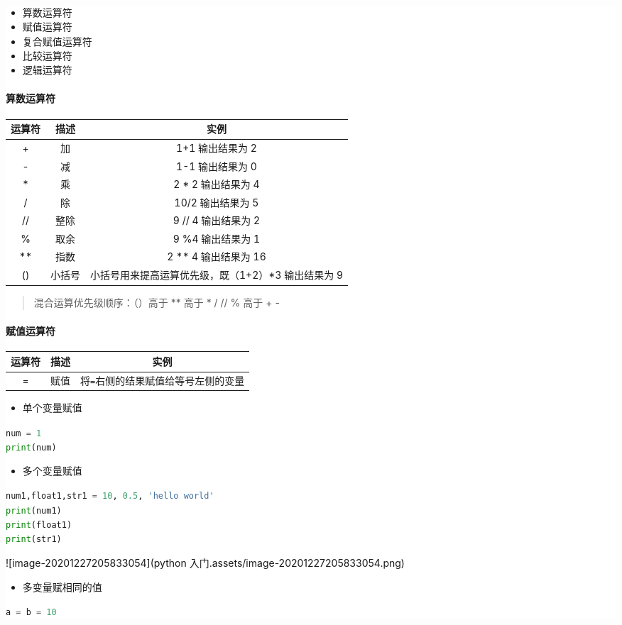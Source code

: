+ 算数运算符
+ 赋值运算符
+ 复合赋值运算符
+ 比较运算符
+ 逻辑运算符

#### 算数运算符

| 运算符 |  描述  |                        实例                        |
| :----: | :----: | :------------------------------------------------: |
|   +    |   加   |                  1+1 输出结果为 2                  |
|   -    |   减   |                  1-1 输出结果为 0                  |
|   *    |   乘   |                 2 * 2 输出结果为 4                 |
|   /    |   除   |                 10/2 输出结果为 5                  |
|   //   |  整除  |                9 // 4 输出结果为 2                 |
|   %    |  取余  |                 9 %4 输出结果为 1                  |
|   **   |  指数  |                2 ** 4 输出结果为 16                |
|   ()   | 小括号 | 小括号用来提高运算优先级，既（1+2）*3 输出结果为 9 |

> 混合运算优先级顺序：（）高于 ** 高于 * / // % 高于 + -

#### 赋值运算符

| 运算符 | 描述 |                实例                 |
| :----: | :--: | :---------------------------------: |
|   =    | 赋值 | 将`=`右侧的结果赋值给等号左侧的变量 |

+ 单个变量赋值

```python
num = 1
print(num)
```

+ 多个变量赋值

```python
num1,float1,str1 = 10, 0.5, 'hello world'
print(num1)
print(float1)
print(str1)
```

![image-20201227205833054](python 入门.assets/image-20201227205833054.png)

+ 多变量赋相同的值

```python
a = b = 10
```
